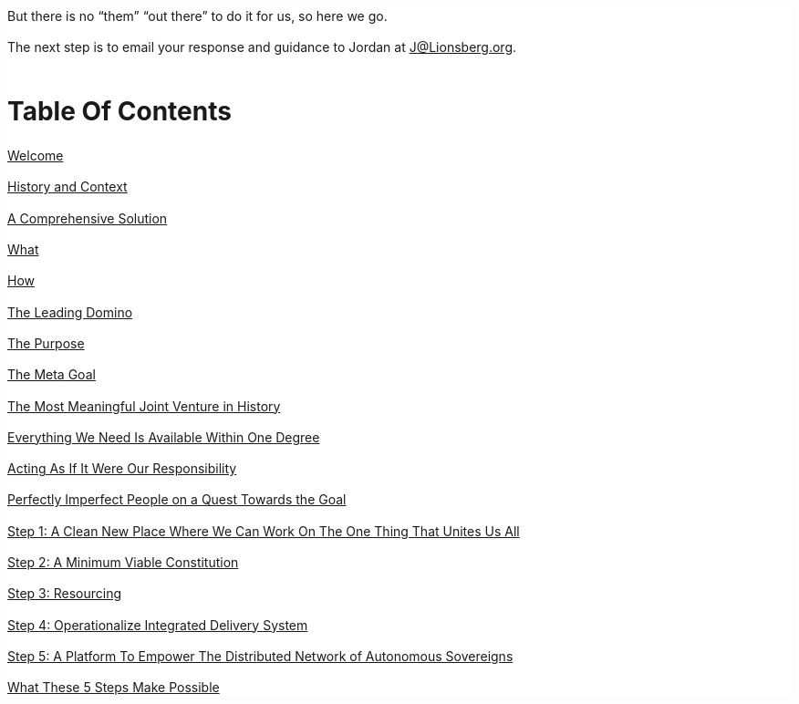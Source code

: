 But there is no “them” “out there” to do it for us, so here we go. 

The next step is to email your response and guidance to Jordan at J@Lionsberg.org. 

# Table Of Contents

[Welcome](https://docs.google.com/document/d/12xhJeOibdt-FDYoLSAyhUKHIhgSqCVPT1_gmhx7YpLU/edit#heading=h.q03rcdcvw7go)

[History and Context](https://docs.google.com/document/d/12xhJeOibdt-FDYoLSAyhUKHIhgSqCVPT1_gmhx7YpLU/edit#heading=h.c780ur6wdgtm)

[A Comprehensive Solution](https://docs.google.com/document/d/12xhJeOibdt-FDYoLSAyhUKHIhgSqCVPT1_gmhx7YpLU/edit#heading=h.tbjhlrqvu5ls)

[What](https://docs.google.com/document/d/12xhJeOibdt-FDYoLSAyhUKHIhgSqCVPT1_gmhx7YpLU/edit#heading=h.6z05ojlpcz19)

[How](https://docs.google.com/document/d/12xhJeOibdt-FDYoLSAyhUKHIhgSqCVPT1_gmhx7YpLU/edit#heading=h.p7dqk8u49u2v)

[The Leading Domino](https://docs.google.com/document/d/12xhJeOibdt-FDYoLSAyhUKHIhgSqCVPT1_gmhx7YpLU/edit#heading=h.ym6z1mcg0ed5)

[The Purpose](https://docs.google.com/document/d/12xhJeOibdt-FDYoLSAyhUKHIhgSqCVPT1_gmhx7YpLU/edit#heading=h.27w9696ahr5n)

[The Meta Goal](https://docs.google.com/document/d/12xhJeOibdt-FDYoLSAyhUKHIhgSqCVPT1_gmhx7YpLU/edit#heading=h.pw3dyp9sz1q7)

[The Most Meaningful Joint Venture in History](https://docs.google.com/document/d/12xhJeOibdt-FDYoLSAyhUKHIhgSqCVPT1_gmhx7YpLU/edit#heading=h.iq1337choh80)

[Everything We Need Is Available Within One Degree](https://docs.google.com/document/d/12xhJeOibdt-FDYoLSAyhUKHIhgSqCVPT1_gmhx7YpLU/edit#heading=h.8000awyrtvp2)

[Acting As If It Were Our Responsibility](https://docs.google.com/document/d/12xhJeOibdt-FDYoLSAyhUKHIhgSqCVPT1_gmhx7YpLU/edit#heading=h.brlbscx6lt7g)

[Perfectly Imperfect People on a Quest Towards the Goal](https://docs.google.com/document/d/12xhJeOibdt-FDYoLSAyhUKHIhgSqCVPT1_gmhx7YpLU/edit#heading=h.343v1xquztci)

[Step 1: A Clean New Place Where We Can Work On The One Thing That Unites Us All](https://docs.google.com/document/d/12xhJeOibdt-FDYoLSAyhUKHIhgSqCVPT1_gmhx7YpLU/edit#heading=h.etrbkcjt4rus)

[Step 2: A Minimum Viable Constitution](https://docs.google.com/document/d/12xhJeOibdt-FDYoLSAyhUKHIhgSqCVPT1_gmhx7YpLU/edit#heading=h.15u79bce3unw)

[Step 3: Resourcing](https://docs.google.com/document/d/12xhJeOibdt-FDYoLSAyhUKHIhgSqCVPT1_gmhx7YpLU/edit#heading=h.z6vmpcqchlkx)

[Step 4: Operationalize Integrated Delivery System](https://docs.google.com/document/d/12xhJeOibdt-FDYoLSAyhUKHIhgSqCVPT1_gmhx7YpLU/edit#heading=h.m481wuktif9t)

[Step 5: A Platform To Empower The Distributed Network of Autonomous Sovereigns](https://docs.google.com/document/d/12xhJeOibdt-FDYoLSAyhUKHIhgSqCVPT1_gmhx7YpLU/edit#heading=h.3xdb5exa8823)

[What These 5 Steps Make Possible](https://docs.google.com/document/d/12xhJeOibdt-FDYoLSAyhUKHIhgSqCVPT1_gmhx7YpLU/edit#heading=h.ua4tglj7m1eq)
